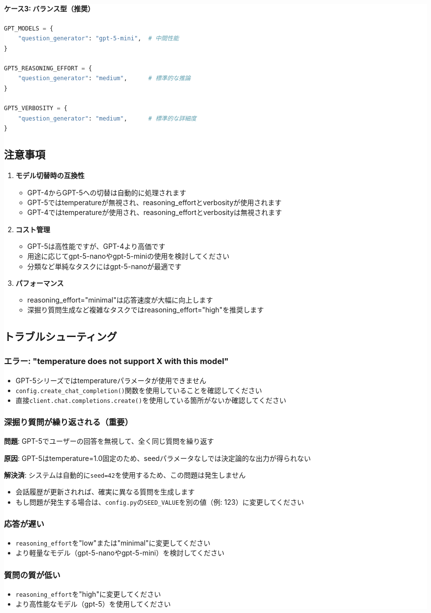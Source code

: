 #### ケース3: バランス型（推奨）
```python
GPT_MODELS = {
    "question_generator": "gpt-5-mini",  # 中間性能
}

GPT5_REASONING_EFFORT = {
    "question_generator": "medium",      # 標準的な推論
}

GPT5_VERBOSITY = {
    "question_generator": "medium",      # 標準的な詳細度
}
```

## 注意事項

1. **モデル切替時の互換性**
   - GPT-4からGPT-5への切替は自動的に処理されます
   - GPT-5ではtemperatureが無視され、reasoning_effortとverbosityが使用されます
   - GPT-4ではtemperatureが使用され、reasoning_effortとverbosityは無視されます

2. **コスト管理**
   - GPT-5は高性能ですが、GPT-4より高価です
   - 用途に応じてgpt-5-nanoやgpt-5-miniの使用を検討してください
   - 分類など単純なタスクにはgpt-5-nanoが最適です

3. **パフォーマンス**
   - reasoning_effort="minimal"は応答速度が大幅に向上します
   - 深掘り質問生成など複雑なタスクではreasoning_effort="high"を推奨します

## トラブルシューティング

### エラー: "temperature does not support X with this model"
- GPT-5シリーズではtemperatureパラメータが使用できません
- `config.create_chat_completion()`関数を使用していることを確認してください
- 直接`client.chat.completions.create()`を使用している箇所がないか確認してください

### 深掘り質問が繰り返される（重要）
**問題**: GPT-5でユーザーの回答を無視して、全く同じ質問を繰り返す

**原因**: GPT-5はtemperature=1.0固定のため、seedパラメータなしでは決定論的な出力が得られない

**解決済**: システムは自動的に`seed=42`を使用するため、この問題は発生しません
- 会話履歴が更新されれば、確実に異なる質問を生成します
- もし問題が発生する場合は、`config.py`の`SEED_VALUE`を別の値（例: 123）に変更してください

### 応答が遅い
- `reasoning_effort`を"low"または"minimal"に変更してください
- より軽量なモデル（gpt-5-nanoやgpt-5-mini）を検討してください

### 質問の質が低い
- `reasoning_effort`を"high"に変更してください
- より高性能なモデル（gpt-5）を使用してください
